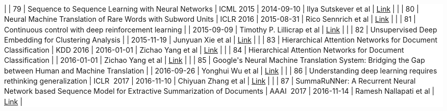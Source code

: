 |                                                                                            | 79     | Sequence to Sequence Learning with Neural Networks                                                                         | ICML 2015                                                           | 2014-09-10                 | Ilya Sutskever et al                                                                                                                                   | [Link](http://arxiv.org/abs/1409.3215v3)                                                                                                              |
|                                                                                            | 80     | Neural Machine Translation of Rare Words with Subword Units                                                                | ICLR 2016                                                           | 2015-08-31                 | Rico Sennrich et al                                                                                                                                    | [Link](http://arxiv.org/abs/1508.07909v5)                                                                                                             |
|                                                                                            | 81     | Continuous control with deep reinforcement learning                                                                        |                                                                     | 2015-09-09                 | Timothy P. Lillicrap et al                                                                                                                             | [Link](http://arxiv.org/abs/1509.02971v6)                                                                                                             |
|                                                                                            | 82     | Unsupervised Deep Embedding for Clustering Analysis                                                                        | | 2015-11-19                                                          | Junyuan Xie et al          | [Link](http://arxiv.org/abs/1511.06335v2)                                                                                                              |
|                                                                                            | 83     | Hierarchical Attention Networks for Document Classification                                                                | KDD 2016                                                            | 2016-01-01                 | Zichao Yang et al                                                                                                                                      | [Link](https://aclanthology.org/N16-1174/)                                                                                                            |
|                                                                                            | 84     | Hierarchical Attention Networks for Document Classification                                                                |                                                                     | 2016-01-01                 | Zichao Yang et al                                                                                                                                      | [Link](https://aclanthology.org/N16-1174/)                                                                                                            |
|                                                                                            | 85     | Google's Neural Machine Translation System: Bridging the Gap between Human and Machine Translation                         |                                                                     | 2016-09-26                 | Yonghui Wu et al                                                                                                                                       | [Link](http://arxiv.org/abs/1609.08144v2)                                                                                                             |
|                                                                                            | 86     | Understanding deep learning requires rethinking generalization                                                             | ICLR  2017                                                          | 2016-11-10                 | Chiyuan Zhang et al                                                                                                                                    | [Link](http://arxiv.org/abs/1611.03530v2)                                                                                                             |
|                                                                                            | 87     | SummaRuNNer: A Recurrent Neural Network based Sequence Model for Extractive Summarization of Documents                     | AAAI  2017                                                          | 2016-11-14                 | Ramesh Nallapati et al                                                                                                                                 | [Link](http://arxiv.org/abs/1611.04230v1)                                                                                                             |